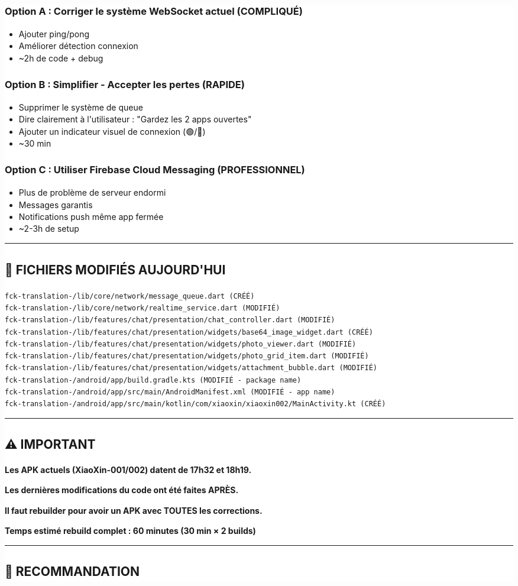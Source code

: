 ### Option A : Corriger le système WebSocket actuel (COMPLIQUÉ)
- Ajouter ping/pong
- Améliorer détection connexion
- ~2h de code + debug

### Option B : Simplifier - Accepter les pertes (RAPIDE)
- Supprimer le système de queue
- Dire clairement à l'utilisateur : "Gardez les 2 apps ouvertes"
- Ajouter un indicateur visuel de connexion (🟢/🔴)
- ~30 min

### Option C : Utiliser Firebase Cloud Messaging (PROFESSIONNEL)
- Plus de problème de serveur endormi
- Messages garantis
- Notifications push même app fermée
- ~2-3h de setup

---

## 📝 FICHIERS MODIFIÉS AUJOURD'HUI

```
fck-translation-/lib/core/network/message_queue.dart (CRÉÉ)
fck-translation-/lib/core/network/realtime_service.dart (MODIFIÉ)
fck-translation-/lib/features/chat/presentation/chat_controller.dart (MODIFIÉ)
fck-translation-/lib/features/chat/presentation/widgets/base64_image_widget.dart (CRÉÉ)
fck-translation-/lib/features/chat/presentation/widgets/photo_viewer.dart (MODIFIÉ)
fck-translation-/lib/features/chat/presentation/widgets/photo_grid_item.dart (MODIFIÉ)
fck-translation-/lib/features/chat/presentation/widgets/attachment_bubble.dart (MODIFIÉ)
fck-translation-/android/app/build.gradle.kts (MODIFIÉ - package name)
fck-translation-/android/app/src/main/AndroidManifest.xml (MODIFIÉ - app name)
fck-translation-/android/app/src/main/kotlin/com/xiaoxin/xiaoxin002/MainActivity.kt (CRÉÉ)
```

---

## ⚠️ IMPORTANT

**Les APK actuels (XiaoXin-001/002) datent de 17h32 et 18h19.**

**Les dernières modifications du code ont été faites APRÈS.**

**Il faut rebuilder pour avoir un APK avec TOUTES les corrections.**

**Temps estimé rebuild complet : 60 minutes (30 min × 2 builds)**

---

## 🎯 RECOMMANDATION
